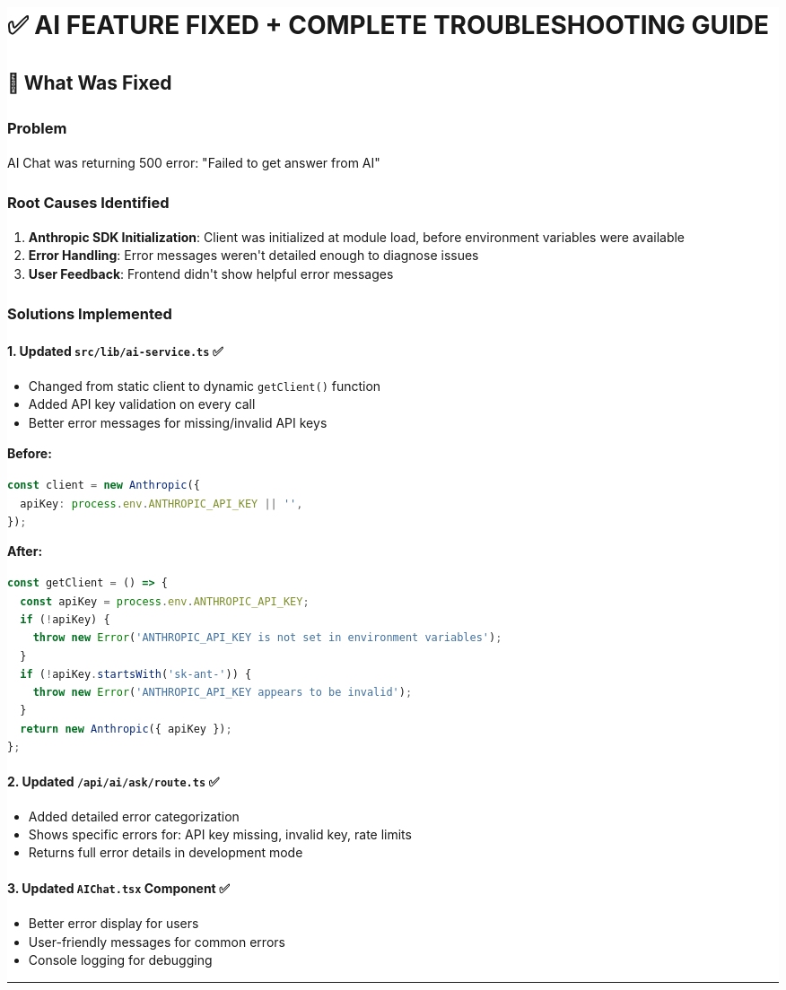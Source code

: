 # ✅ AI FEATURE FIXED + COMPLETE TROUBLESHOOTING GUIDE

## 🎯 What Was Fixed

### Problem
AI Chat was returning 500 error: "Failed to get answer from AI"

### Root Causes Identified
1. **Anthropic SDK Initialization**: Client was initialized at module load, before environment variables were available
2. **Error Handling**: Error messages weren't detailed enough to diagnose issues
3. **User Feedback**: Frontend didn't show helpful error messages

### Solutions Implemented

#### 1. Updated `src/lib/ai-service.ts` ✅
- Changed from static client to dynamic `getClient()` function
- Added API key validation on every call
- Better error messages for missing/invalid API keys

**Before:**
```typescript
const client = new Anthropic({
  apiKey: process.env.ANTHROPIC_API_KEY || '',
});
```

**After:**
```typescript
const getClient = () => {
  const apiKey = process.env.ANTHROPIC_API_KEY;
  if (!apiKey) {
    throw new Error('ANTHROPIC_API_KEY is not set in environment variables');
  }
  if (!apiKey.startsWith('sk-ant-')) {
    throw new Error('ANTHROPIC_API_KEY appears to be invalid');
  }
  return new Anthropic({ apiKey });
};
```

#### 2. Updated `/api/ai/ask/route.ts` ✅
- Added detailed error categorization
- Shows specific errors for: API key missing, invalid key, rate limits
- Returns full error details in development mode

#### 3. Updated `AIChat.tsx` Component ✅
- Better error display for users
- User-friendly messages for common errors
- Console logging for debugging

---